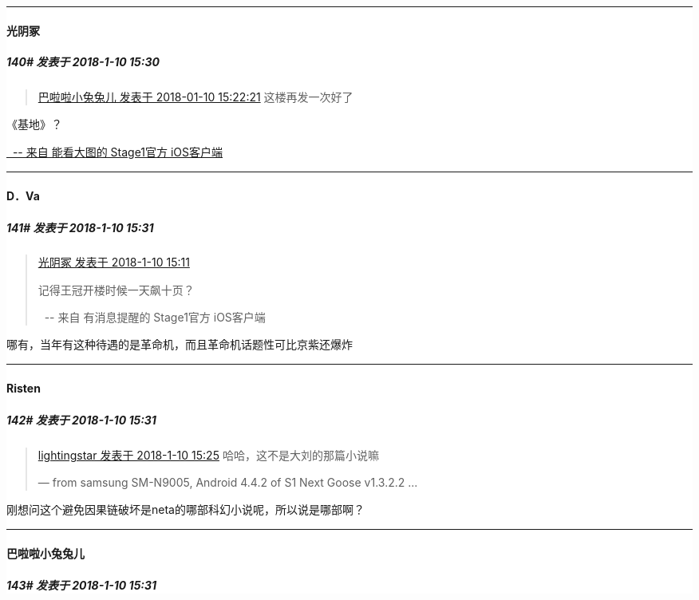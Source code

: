 



-----

####  光阴冢  
##### 140#       发表于 2018-1-10 15:30



<blockquote><a href="httphttps://bbs.saraba1st.com/2b/forum.php?mod=redirect&amp;goto=findpost&amp;pid=38194170&amp;ptid=1574091" target="_blank">巴啦啦小兔兔儿 发表于 2018-01-10 15:22:21</a>
这楼再发一次好了</blockquote>《基地》？

[  -- 来自 能看大图的 Stage1官方 iOS客户端](https://itunes.apple.com/fi/app/saraba1st/id1221237470?mt=8)







-----

####  D．Va  
##### 141#       发表于 2018-1-10 15:31



<blockquote><a href="httphttps://bbs.saraba1st.com/2b/forum.php?mod=redirect&amp;goto=findpost&amp;pid=38194054&amp;ptid=1574091" target="_blank">光阴冢 发表于 2018-1-10 15:11</a>

记得王冠开楼时候一天飙十页？


  -- 来自 有消息提醒的 Stage1官方 iOS客户端</blockquote>
哪有，当年有这种待遇的是革命机，而且革命机话题性可比京紫还爆炸







-----

####  Risten  
##### 142#       发表于 2018-1-10 15:31



<blockquote><a href="httphttps://bbs.saraba1st.com/2b/forum.php?mod=redirect&amp;goto=findpost&amp;pid=38194194&amp;ptid=1574091" target="_blank">lightingstar 发表于 2018-1-10 15:25</a>
哈哈，这不是大刘的那篇小说嘛

— from samsung SM-N9005, Android 4.4.2 of S1 Next Goose v1.3.2.2 ...</blockquote>
刚想问这个避免因果链破坏是neta的哪部科幻小说呢，所以说是哪部啊？







-----

####  巴啦啦小兔兔儿  
##### 143#       发表于 2018-1-10 15:31

